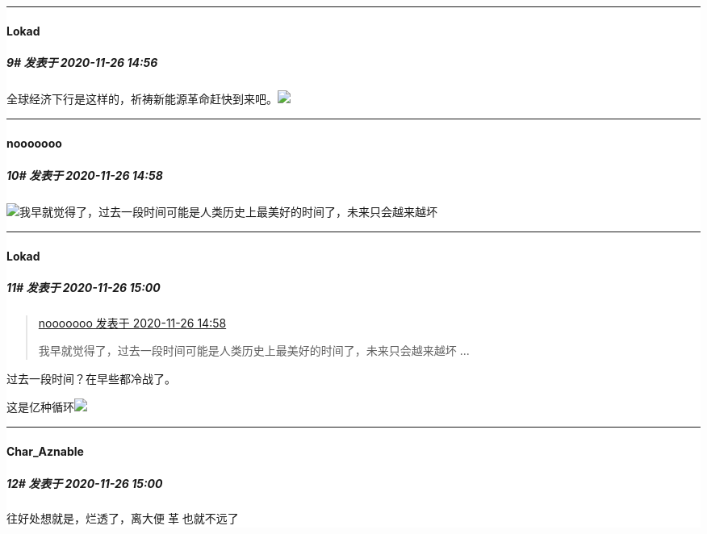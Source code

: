 





*****

####  Lokad  
##### 9#       发表于 2020-11-26 14:56




全球经济下行是这样的，祈祷新能源革命赶快到来吧。<img src="https://static.saraba1st.com/image/smiley/face2017/037.png" referrerpolicy="no-referrer">







*****

####  nooooooo  
##### 10#       发表于 2020-11-26 14:58



<img src="https://static.saraba1st.com/image/smiley/face2017/067.png" referrerpolicy="no-referrer">我早就觉得了，过去一段时间可能是人类历史上最美好的时间了，未来只会越来越坏







*****

####  Lokad  
##### 11#       发表于 2020-11-26 15:00



<blockquote><a href="httphttps://bbs.saraba1st.com/2b/forum.php?mod=redirect&amp;goto=findpost&amp;pid=49525976&amp;ptid=1974412" target="_blank">nooooooo 发表于 2020-11-26 14:58</a>

我早就觉得了，过去一段时间可能是人类历史上最美好的时间了，未来只会越来越坏 ...</blockquote>
过去一段时间？在早些都冷战了。

这是亿种循环<img src="https://static.saraba1st.com/image/smiley/face2017/067.png" referrerpolicy="no-referrer">







*****

####  Char_Aznable  
##### 12#       发表于 2020-11-26 15:00




往好处想就是，烂透了，离大便 革 也就不远了
